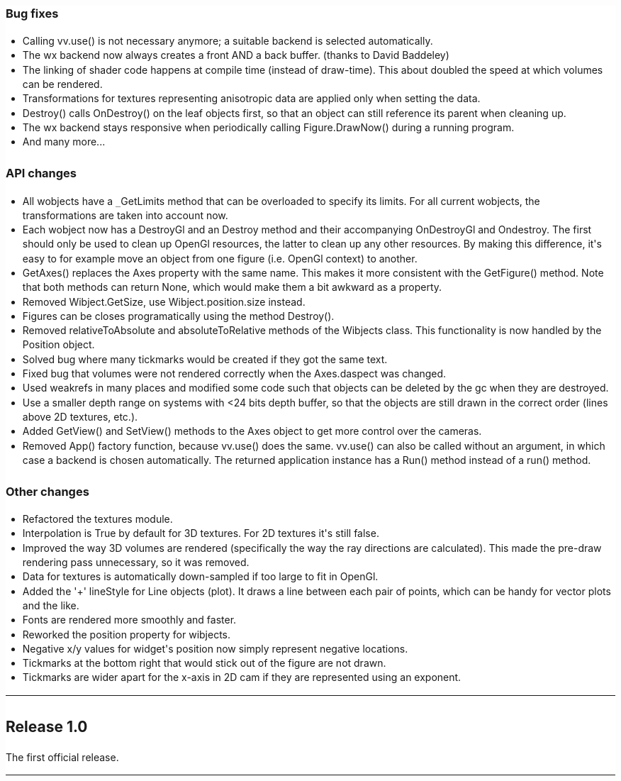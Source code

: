
### Bug fixes ###
  * Calling vv.use() is not necessary anymore; a suitable backend is selected automatically.
  * The wx backend now always creates a front AND a back buffer. (thanks to David Baddeley)
  * The linking of shader code happens at compile time (instead of draw-time). This about doubled the speed at which volumes can be rendered.
  * Transformations for textures representing anisotropic data are applied only when setting the data.
  * Destroy() calls OnDestroy() on the leaf objects first, so that an object can still reference its parent when cleaning up.
  * The wx backend stays responsive when periodically calling Figure.DrawNow() during a running program.
  * And many more...


### API changes ###
  * All wobjects have a `_`GetLimits method that can be overloaded to specify its limits. For all current wobjects, the transformations are taken into account now.
  * Each wobject now has a DestroyGl and an Destroy method and their accompanying OnDestroyGl and Ondestroy. The first should only be used to clean up OpenGl resources, the latter to clean up any other resources. By making this difference, it's easy to for example move an object from one figure (i.e. OpenGl context) to another.
  * GetAxes() replaces the Axes property with the same name. This makes it more consistent with the GetFigure() method. Note that both methods can return None, which would make them a bit awkward as a property.
  * Removed Wibject.GetSize, use Wibject.position.size instead.
  * Figures can be closes programatically using the method Destroy().
  * Removed relativeToAbsolute and absoluteToRelative methods of the Wibjects class. This functionality is now handled by the Position object.
  * Solved bug where many tickmarks would be created if they got the same text.
  * Fixed bug that volumes were not rendered correctly when the Axes.daspect was changed.
  * Used weakrefs in many places and modified some code such that objects can be deleted by the gc when they are destroyed.
  * Use a smaller depth range on systems with <24 bits depth buffer, so that the objects are still drawn in the correct order (lines above 2D textures, etc.).
  * Added GetView() and SetView() methods to the Axes object to get more control over the cameras.
  * Removed App() factory function, because vv.use() does the same. vv.use() can also be called without an argument, in which case a backend is chosen automatically. The returned application instance has a Run() method instead of a run() method.


### Other changes ###
  * Refactored the textures module.
  * Interpolation is True by default for 3D textures. For 2D textures it's still false.
  * Improved the way 3D volumes are rendered (specifically the way the ray directions are calculated). This made the pre-draw rendering pass unnecessary, so it was removed.
  * Data for textures is automatically down-sampled if too large to fit in OpenGl.
  * Added the '+' lineStyle for Line objects (plot). It draws a line between each pair of points, which can be handy for vector plots and the like.
  * Fonts are rendered more smoothly and faster.
  * Reworked the position property for wibjects.
  * Negative x/y values for widget's position now simply represent negative locations.
  * Tickmarks at the bottom right that would stick out of the figure are not drawn.
  * Tickmarks are wider apart for the x-axis in 2D cam if they are represented using an exponent.



---


## Release 1.0 ##
The first official release.


---
